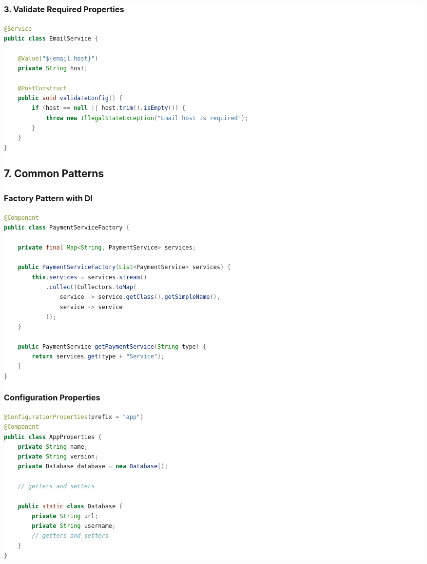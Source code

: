 ### 3. Validate Required Properties
```java
@Service
public class EmailService {
    
    @Value("${email.host}")
    private String host;
    
    @PostConstruct
    public void validateConfig() {
        if (host == null || host.trim().isEmpty()) {
            throw new IllegalStateException("Email host is required");
        }
    }
}
```

## 7. Common Patterns

### Factory Pattern with DI
```java
@Component
public class PaymentServiceFactory {
    
    private final Map<String, PaymentService> services;
    
    public PaymentServiceFactory(List<PaymentService> services) {
        this.services = services.stream()
            .collect(Collectors.toMap(
                service -> service.getClass().getSimpleName(),
                service -> service
            ));
    }
    
    public PaymentService getPaymentService(String type) {
        return services.get(type + "Service");
    }
}
```

### Configuration Properties
```java
@ConfigurationProperties(prefix = "app")
@Component
public class AppProperties {
    private String name;
    private String version;
    private Database database = new Database();
    
    // getters and setters
    
    public static class Database {
        private String url;
        private String username;
        // getters and setters
    }
}
```
